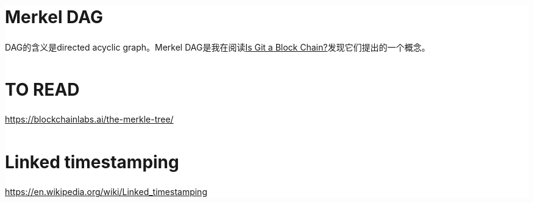 # Merkel DAG

DAG的含义是directed acyclic graph。Merkel DAG是我在阅读[Is Git a Block Chain?](https://news.ycombinator.com/item?id=9436847)发现它们提出的一个概念。

# TO READ

https://blockchainlabs.ai/the-merkle-tree/



# Linked timestamping

https://en.wikipedia.org/wiki/Linked_timestamping
